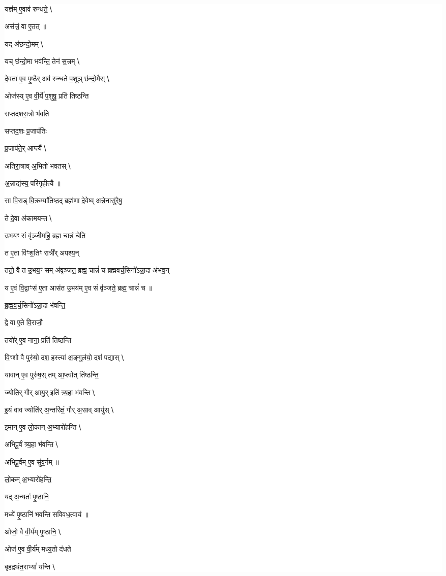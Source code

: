 यज्ञ॑म् ए॒वाव॑ रुन्धते॒ \

अस॑त्त्रं॒ वा ए॒तत् ॥

यद् अ॑छन्दो॒मम् \

यच् छ॑न्दो॒मा भव॑न्ति॒ तेन॑ स॒त्त्रम् \

दे॒वता॑ ए॒व पृ॒ष्ठैर् अव॑ रुन्धते प॒शूञ् छ॑न्दो॒मैस् \

ओज॑स्य् ए॒व वी॒र्ये॑ प॒शुषु॒ प्रति॑ तिष्ठन्ति

सप्तदशरा॒त्रो भ॑वति

सप्तद॒शः प्र॒जाप॑तिः

प्र॒जाप॑ते॒र् आप्त्यै॑ \

अतिरा॒त्राव् अ॒भितो॑ भवतस् \

अ॒न्नाद्य॑स्य॒ परि॑गृहीत्यै ॥

सा वि॒राड् वि॒क्रम्या॑तिष्ठ॒द् ब्रह्म॑णा दे॒वेष्व् अन्ने॒नासु॑रेषु॒

ते दे॒वा अ॑कामयन्त \

उ॒भय॒ꣳ सं वृ॑ञ्जीमहि॒ ब्रह्म॒ चान्नं॒ चेति॒

त ए॒ता वि॑ꣳश॒तिꣳ रात्री॑र् अपश्य॒न्

ततो॒ वै त उ॒भय॒ꣳ सम् अ॑वृञ्जत॒ ब्रह्म॒ चान्नं॑ च ब्रह्मवर्च॒सिनो॑ऽन्ना॒दा अ॑भव॒न्

य ए॒वं वि॒द्वाꣳस॑ ए॒ता आस॑त उ॒भय॑म् ए॒व सं वृ॑ञ्जते॒ ब्रह्म॒ चान्नं॑ च ॥

ब्र॒ह्म॒व॒र्च॒सिनो॑ऽन्ना॒दा भ॑वन्ति॒

द्वे वा ए॒ते वि॒राजौ॒

तयो॑र् ए॒व नाना॒ प्रति॑ तिष्ठन्ति

वि॒ꣳशो वै पुरु॑षो॒ दश॒ हस्त्या॑ अ॒ङ्गुल॑यो॒ दश॑ पद्यास् \

यावा॑न् ए॒व पुरु॑ष॒स् तम् आ॒प्त्वोत् ति॑ष्ठन्ति॒

ज्योति॒र् गौर् आयु॒र् इति॑ त्र्य॒हा भ॑वन्ति \

इ॒यं वाव ज्योति॑र् अ॒न्तरि॑क्षं॒ गौर् अ॒साव् आयु॑स् \

इ॒मान् ए॒व लो॒कान् अ॒भ्यारो॑हन्ति \

अभिपू॒र्वं त्र्य॒हा भ॑वन्ति \

अभिपू॒र्वम् ए॒व सु॑व॒र्गम् ॥

लो॒कम् अ॒भ्यारो॑हन्ति॒

यद् अ॒न्यतः॑ पृ॒ष्ठानि॒

मध्ये॑ पृ॒ष्ठानि॑ भवन्ति सविवध॒त्वाय॑ ॥

ओजो॒ वै वी॒र्य॑म् पृ॒ष्ठानि॒ \

ओज॑ ए॒व वी॒र्य॑म् मध्य॒तो द॑धते

बृहद्रथंत॒राभ्यां॑ यन्ति \
